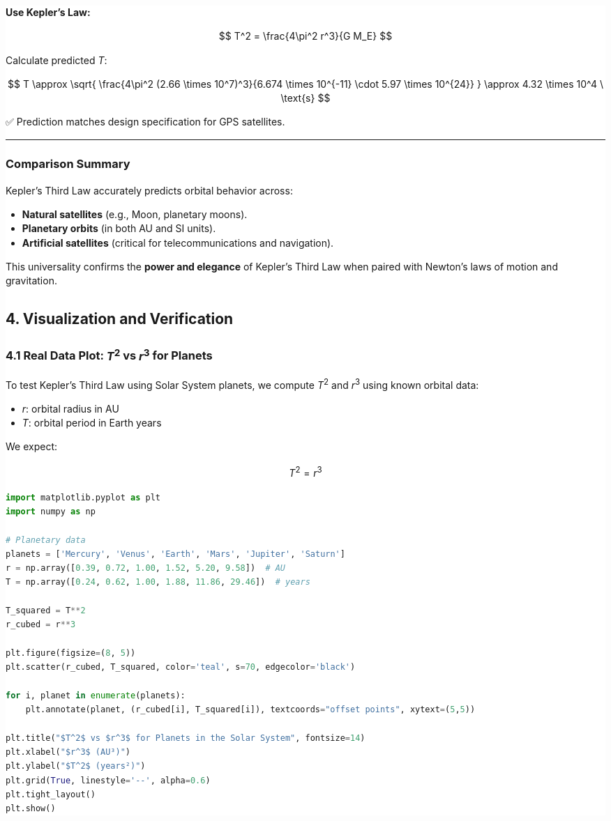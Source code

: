 **Use Kepler’s Law:**

$$
T^2 = \frac{4\pi^2 r^3}{G M_E}
$$

Calculate predicted $T$:

$$
T \approx \sqrt{ \frac{4\pi^2 (2.66 \times 10^7)^3}{6.674 \times 10^{-11} \cdot 5.97 \times 10^{24}} } \approx 4.32 \times 10^4 \ \text{s}
$$

✅ Prediction matches design specification for GPS satellites.

---

### Comparison Summary

Kepler’s Third Law accurately predicts orbital behavior across:

- **Natural satellites** (e.g., Moon, planetary moons).
- **Planetary orbits** (in both AU and SI units).
- **Artificial satellites** (critical for telecommunications and navigation).

This universality confirms the **power and elegance** of Kepler’s Third Law when paired with Newton’s laws of motion and gravitation.

## 4. Visualization and Verification

### 4.1 Real Data Plot: $T^2$ vs $r^3$ for Planets

To test Kepler’s Third Law using Solar System planets, we compute $T^2$ and $r^3$ using known orbital data:

- $r$: orbital radius in AU
- $T$: orbital period in Earth years

We expect:

$$
T^2 = r^3
$$

```python
import matplotlib.pyplot as plt
import numpy as np

# Planetary data
planets = ['Mercury', 'Venus', 'Earth', 'Mars', 'Jupiter', 'Saturn']
r = np.array([0.39, 0.72, 1.00, 1.52, 5.20, 9.58])  # AU
T = np.array([0.24, 0.62, 1.00, 1.88, 11.86, 29.46])  # years

T_squared = T**2
r_cubed = r**3

plt.figure(figsize=(8, 5))
plt.scatter(r_cubed, T_squared, color='teal', s=70, edgecolor='black')

for i, planet in enumerate(planets):
    plt.annotate(planet, (r_cubed[i], T_squared[i]), textcoords="offset points", xytext=(5,5))

plt.title("$T^2$ vs $r^3$ for Planets in the Solar System", fontsize=14)
plt.xlabel("$r^3$ (AU³)")
plt.ylabel("$T^2$ (years²)")
plt.grid(True, linestyle='--', alpha=0.6)
plt.tight_layout()
plt.show()
```